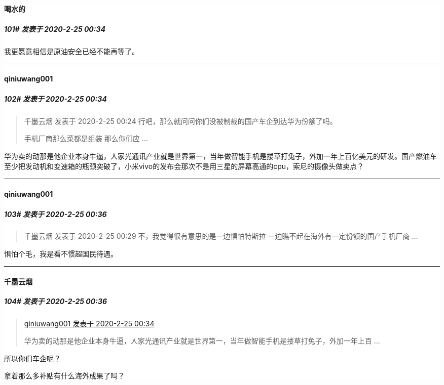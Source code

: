 ####  喝水的  
##### 101#       发表于 2020-2-25 00:34




我更愿意相信是原油安全已经不能再等了。







-----

####  qiniuwang001  
##### 102#       发表于 2020-2-25 00:34



<blockquote>千墨云烟 发表于 2020-2-25 00:24
行吧，那么就问问你们没被制裁的国产车企到达华为份额了吗。


手机厂商那么菜都是组装 那么你们应 ...</blockquote>
华为卖的动那是他企业本身牛逼，人家光通讯产业就是世界第一，当年做智能手机是搂草打兔子，外加一年上百亿美元的研发。国产燃油车至少把发动机和变速箱的瓶颈突破了，小米vivo的发布会那次不是用三星的屏幕高通的cpu，索尼的摄像头做卖点？







-----

####  qiniuwang001  
##### 103#       发表于 2020-2-25 00:36



<blockquote>千墨云烟 发表于 2020-2-25 00:29
不，我觉得很有意思的是一边惧怕特斯拉 一边瞧不起在海外有一定份额的国产手机厂商 ...</blockquote>
惧怕个毛，我是看不惯超国民待遇。







-----

####  千墨云烟  
##### 104#       发表于 2020-2-25 00:36



<blockquote><a href="httphttps://bbs.saraba1st.com/2b/forum.php?mod=redirect&amp;goto=findpost&amp;pid=46515628&amp;ptid=1915534" target="_blank">qiniuwang001 发表于 2020-2-25 00:34</a>

华为卖的动那是他企业本身牛逼，人家光通讯产业就是世界第一，当年做智能手机是搂草打兔子，外加一年上百 ...</blockquote>
所以你们车企呢？


拿着那么多补贴有什么海外成果了吗？
